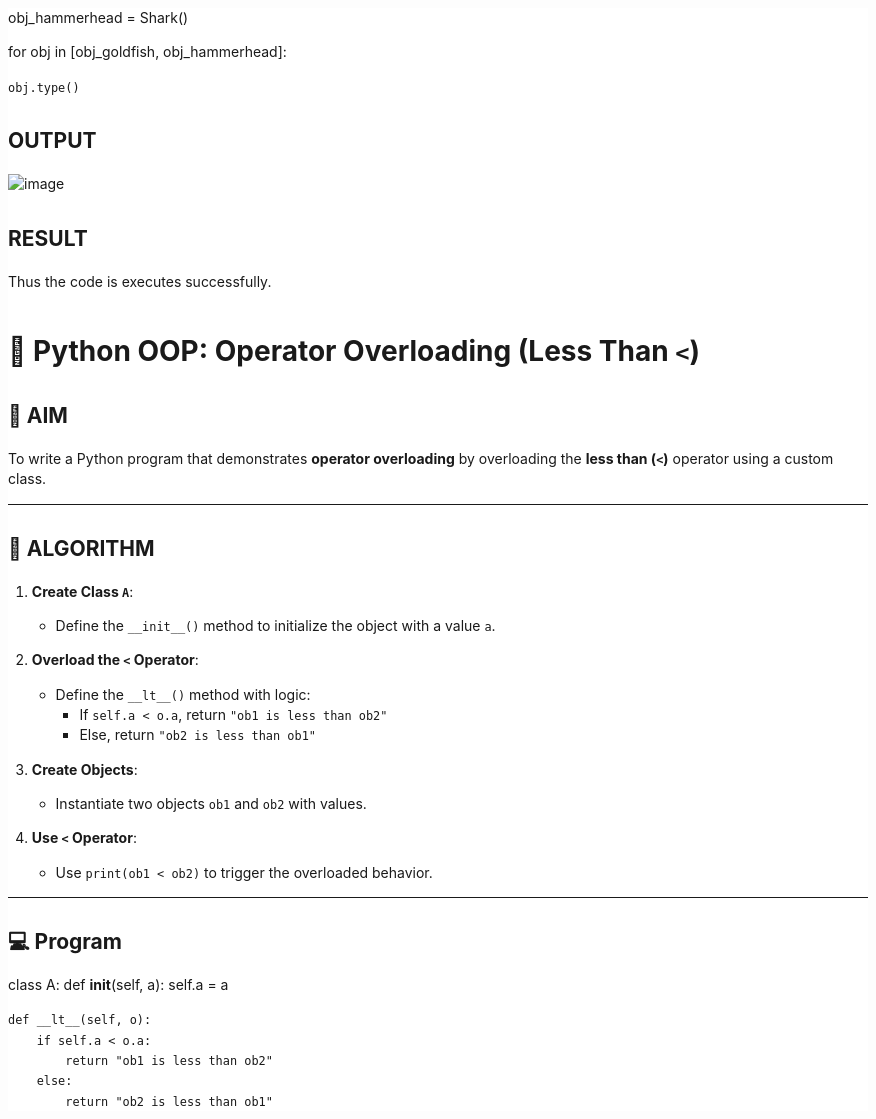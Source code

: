 obj_hammerhead = Shark()


for obj in [obj_goldfish, obj_hammerhead]:

    obj.type()

## OUTPUT
<img width="1917" height="791" alt="image" src="https://github.com/user-attachments/assets/effcad31-9d73-4a99-9215-9dbf63c30fab" />


## RESULT
Thus the code is executes successfully.


# 🐍 Python OOP: Operator Overloading (Less Than `<`)

## 🎯 AIM

To write a Python program that demonstrates **operator overloading** by overloading the **less than (`<`)** operator using a custom class.

---

## 🧠 ALGORITHM

1. **Create Class `A`**:
   - Define the `__init__()` method to initialize the object with a value `a`.

2. **Overload the `<` Operator**:
   - Define the `__lt__()` method with logic:
     - If `self.a < o.a`, return `"ob1 is less than ob2"`
     - Else, return `"ob2 is less than ob1"`

3. **Create Objects**:
   - Instantiate two objects `ob1` and `ob2` with values.

4. **Use `<` Operator**:
   - Use `print(ob1 < ob2)` to trigger the overloaded behavior.

---

## 💻 Program
class A:
    def __init__(self, a):
        self.a = a

    def __lt__(self, o):
        if self.a < o.a:
            return "ob1 is less than ob2"
        else:
            return "ob2 is less than ob1"
